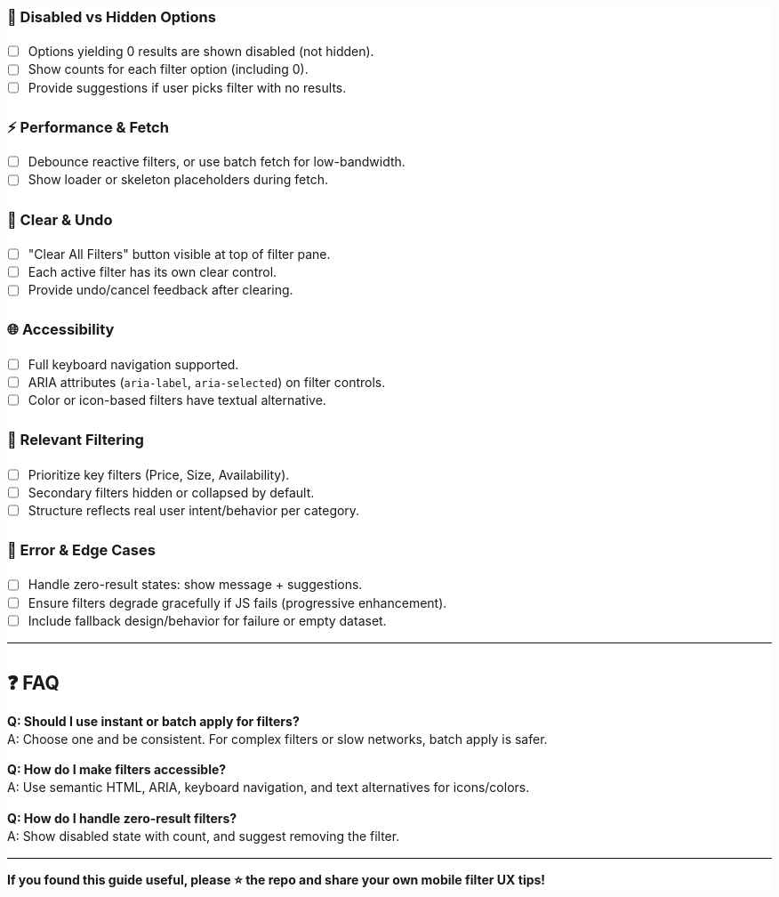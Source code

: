 ### 🚫 Disabled vs Hidden Options
- [ ] Options yielding 0 results are shown disabled (not hidden).
- [ ] Show counts for each filter option (including 0).
- [ ] Provide suggestions if user picks filter with no results.

### ⚡ Performance & Fetch
- [ ] Debounce reactive filters, or use batch fetch for low-bandwidth.
- [ ] Show loader or skeleton placeholders during fetch.

### 🧼 Clear & Undo
- [ ] "Clear All Filters" button visible at top of filter pane.
- [ ] Each active filter has its own clear control.
- [ ] Provide undo/cancel feedback after clearing.

### 🌐 Accessibility
- [ ] Full keyboard navigation supported.
- [ ] ARIA attributes (`aria-label`, `aria-selected`) on filter controls.
- [ ] Color or icon-based filters have textual alternative.

### 🧠 Relevant Filtering
- [ ] Prioritize key filters (Price, Size, Availability).
- [ ] Secondary filters hidden or collapsed by default.
- [ ] Structure reflects real user intent/behavior per category.

### 🧪 Error & Edge Cases
- [ ] Handle zero-result states: show message + suggestions.
- [ ] Ensure filters degrade gracefully if JS fails (progressive enhancement).
- [ ] Include fallback design/behavior for failure or empty dataset.

---


## ❓ FAQ

**Q: Should I use instant or batch apply for filters?**  
A: Choose one and be consistent. For complex filters or slow networks, batch apply is safer.

**Q: How do I make filters accessible?**  
A: Use semantic HTML, ARIA, keyboard navigation, and text alternatives for icons/colors.

**Q: How do I handle zero-result filters?**  
A: Show disabled state with count, and suggest removing the filter.

---

**If you found this guide useful, please ⭐️ the repo and share your own mobile filter UX tips!** 
